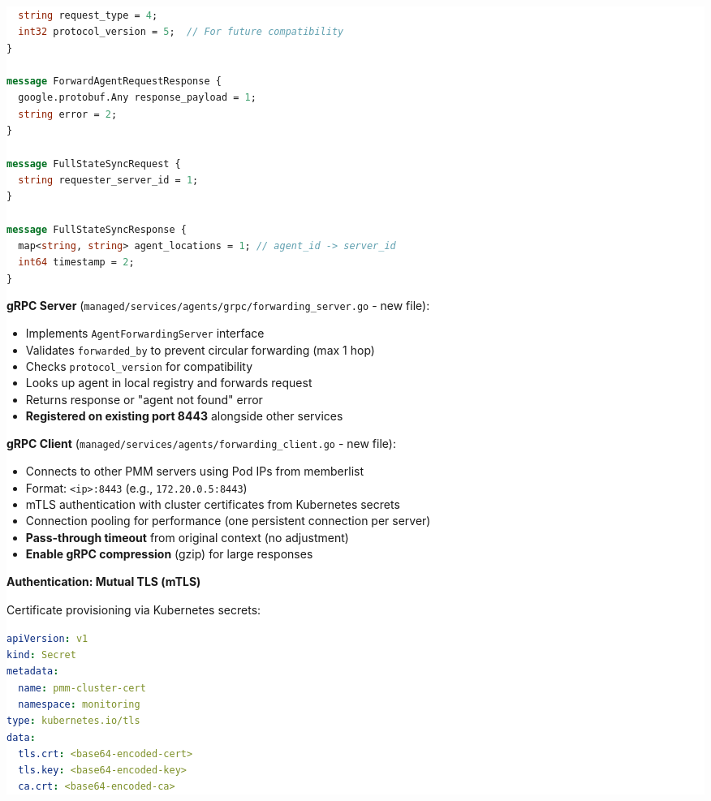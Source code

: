 ```protobuf
  string request_type = 4;
  int32 protocol_version = 5;  // For future compatibility
}

message ForwardAgentRequestResponse {
  google.protobuf.Any response_payload = 1;
  string error = 2;
}

message FullStateSyncRequest {
  string requester_server_id = 1;
}

message FullStateSyncResponse {
  map<string, string> agent_locations = 1; // agent_id -> server_id
  int64 timestamp = 2;
}
```

**gRPC Server** (`managed/services/agents/grpc/forwarding_server.go` - new file):

- Implements `AgentForwardingServer` interface
- Validates `forwarded_by` to prevent circular forwarding (max 1 hop)
- Checks `protocol_version` for compatibility
- Looks up agent in local registry and forwards request
- Returns response or "agent not found" error
- **Registered on existing port 8443** alongside other services

**gRPC Client** (`managed/services/agents/forwarding_client.go` - new file):

- Connects to other PMM servers using Pod IPs from memberlist
- Format: `<ip>:8443` (e.g., `172.20.0.5:8443`)
- mTLS authentication with cluster certificates from Kubernetes secrets
- Connection pooling for performance (one persistent connection per server)
- **Pass-through timeout** from original context (no adjustment)
- **Enable gRPC compression** (gzip) for large responses

**Authentication: Mutual TLS (mTLS)**

Certificate provisioning via Kubernetes secrets:

```yaml
apiVersion: v1
kind: Secret
metadata:
  name: pmm-cluster-cert
  namespace: monitoring
type: kubernetes.io/tls
data:
  tls.crt: <base64-encoded-cert>
  tls.key: <base64-encoded-key>
  ca.crt: <base64-encoded-ca>
```
